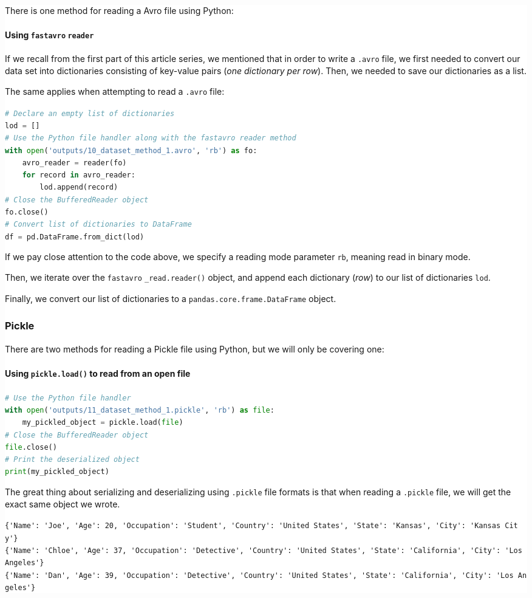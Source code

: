 There is one method for reading a Avro file using Python:

#### Using `fastavro` `reader`

If we recall from the first part of this article series, we mentioned that in order to write a `.avro` file, we first needed to convert our data set into dictionaries consisting of key-value pairs (_one dictionary per row_). Then, we needed to save our dictionaries as a list.

The same applies when attempting to read a `.avro` file:

```python
# Declare an empty list of dictionaries
lod = []
# Use the Python file handler along with the fastavro reader method
with open('outputs/10_dataset_method_1.avro', 'rb') as fo:
    avro_reader = reader(fo)
    for record in avro_reader:
        lod.append(record)
# Close the BufferedReader object
fo.close()
# Convert list of dictionaries to DataFrame
df = pd.DataFrame.from_dict(lod)
```

If we pay close attention to the code above, we specify a reading mode parameter `rb`, meaning read in binary mode.

Then, we iterate over the `fastavro` `_read.reader()` object, and append each dictionary (_row_) to our list of dictionaries `lod`.

Finally, we convert our list of dictionaries to a `pandas.core.frame.DataFrame` object.

### Pickle

There are two methods for reading a Pickle file using Python, but we will only be covering one:

#### Using `pickle.load()` to read from an open file

```python
# Use the Python file handler
with open('outputs/11_dataset_method_1.pickle', 'rb') as file:
    my_pickled_object = pickle.load(file)
# Close the BufferedReader object
file.close()
# Print the deserialized object
print(my_pickled_object)
```

The great thing about serializing and deserializing using `.pickle` file formats is that when reading a `.pickle` file, we will get the exact same object we wrote.

```
{'Name': 'Joe', 'Age': 20, 'Occupation': 'Student', 'Country': 'United States', 'State': 'Kansas', 'City': 'Kansas City'}
{'Name': 'Chloe', 'Age': 37, 'Occupation': 'Detective', 'Country': 'United States', 'State': 'California', 'City': 'Los Angeles'}
{'Name': 'Dan', 'Age': 39, 'Occupation': 'Detective', 'Country': 'United States', 'State': 'California', 'City': 'Los Angeles'}
```

